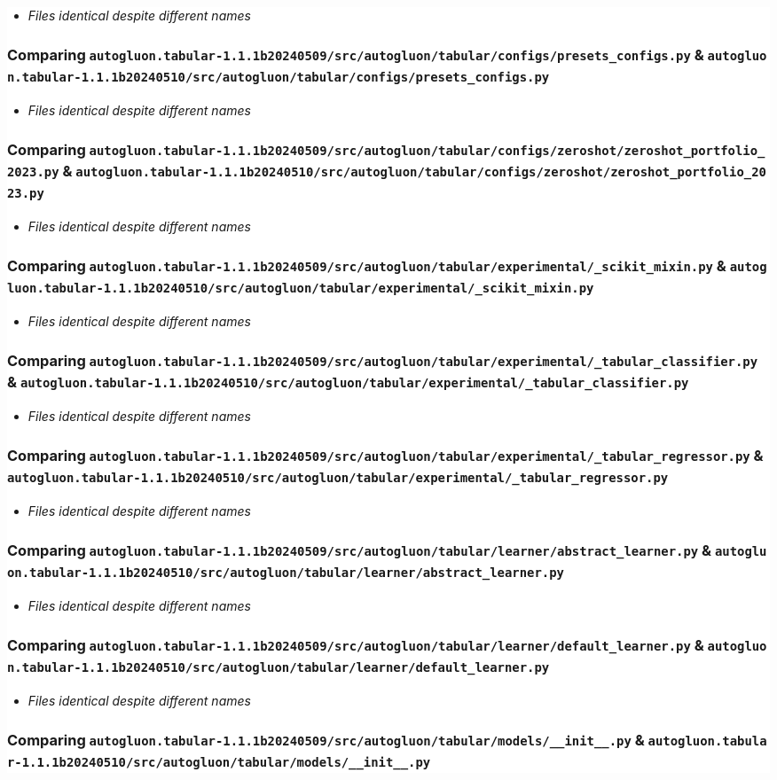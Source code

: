  * *Files identical despite different names*

### Comparing `autogluon.tabular-1.1.1b20240509/src/autogluon/tabular/configs/presets_configs.py` & `autogluon.tabular-1.1.1b20240510/src/autogluon/tabular/configs/presets_configs.py`

 * *Files identical despite different names*

### Comparing `autogluon.tabular-1.1.1b20240509/src/autogluon/tabular/configs/zeroshot/zeroshot_portfolio_2023.py` & `autogluon.tabular-1.1.1b20240510/src/autogluon/tabular/configs/zeroshot/zeroshot_portfolio_2023.py`

 * *Files identical despite different names*

### Comparing `autogluon.tabular-1.1.1b20240509/src/autogluon/tabular/experimental/_scikit_mixin.py` & `autogluon.tabular-1.1.1b20240510/src/autogluon/tabular/experimental/_scikit_mixin.py`

 * *Files identical despite different names*

### Comparing `autogluon.tabular-1.1.1b20240509/src/autogluon/tabular/experimental/_tabular_classifier.py` & `autogluon.tabular-1.1.1b20240510/src/autogluon/tabular/experimental/_tabular_classifier.py`

 * *Files identical despite different names*

### Comparing `autogluon.tabular-1.1.1b20240509/src/autogluon/tabular/experimental/_tabular_regressor.py` & `autogluon.tabular-1.1.1b20240510/src/autogluon/tabular/experimental/_tabular_regressor.py`

 * *Files identical despite different names*

### Comparing `autogluon.tabular-1.1.1b20240509/src/autogluon/tabular/learner/abstract_learner.py` & `autogluon.tabular-1.1.1b20240510/src/autogluon/tabular/learner/abstract_learner.py`

 * *Files identical despite different names*

### Comparing `autogluon.tabular-1.1.1b20240509/src/autogluon/tabular/learner/default_learner.py` & `autogluon.tabular-1.1.1b20240510/src/autogluon/tabular/learner/default_learner.py`

 * *Files identical despite different names*

### Comparing `autogluon.tabular-1.1.1b20240509/src/autogluon/tabular/models/__init__.py` & `autogluon.tabular-1.1.1b20240510/src/autogluon/tabular/models/__init__.py`
